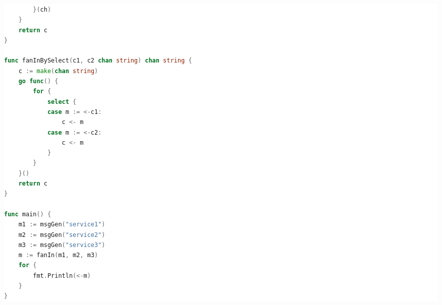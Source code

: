 ```go
		}(ch)
	}
	return c
}

func fanInBySelect(c1, c2 chan string) chan string {
	c := make(chan string)
	go func() {
		for {
			select {
			case m := <-c1:
				c <- m
			case m := <-c2:
				c <- m
			}
		}
	}()
	return c
}

func main() {
	m1 := msgGen("service1")
	m2 := msgGen("service2")
	m3 := msgGen("service3")
	m := fanIn(m1, m2, m3)
	for {
		fmt.Println(<-m)
	}
}

```


































